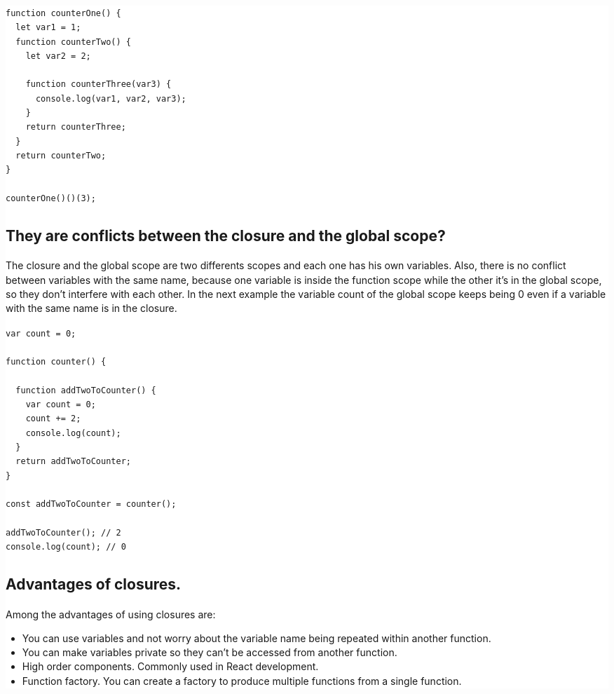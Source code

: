 ```
function counterOne() {
  let var1 = 1;
  function counterTwo() {
    let var2 = 2;

    function counterThree(var3) {
      console.log(var1, var2, var3);
    }
    return counterThree;
  }
  return counterTwo;
}

counterOne()()(3);
```

## They are conflicts between the closure and the global scope?

The closure and the global scope are two differents scopes and each one has his own variables. Also, there is no conflict between variables with the same name, because one variable is inside the function scope while the other it’s in the global scope, so they don’t interfere with each other. In the next example the variable count of the global scope keeps being 0 even if a variable with the same name is in the closure.

```
var count = 0;

function counter() {

  function addTwoToCounter() {
    var count = 0;
    count += 2;
    console.log(count);
  }
  return addTwoToCounter;
}

const addTwoToCounter = counter();

addTwoToCounter(); // 2
console.log(count); // 0

```

## Advantages of closures.

Among the advantages of using closures are:

- You can use variables and not worry about the variable name being repeated within another function.
- You can make variables private so they can’t be accessed from another function.
- High order components. Commonly used in React development.
- Function factory. You can create a factory to produce multiple functions from a single function.
